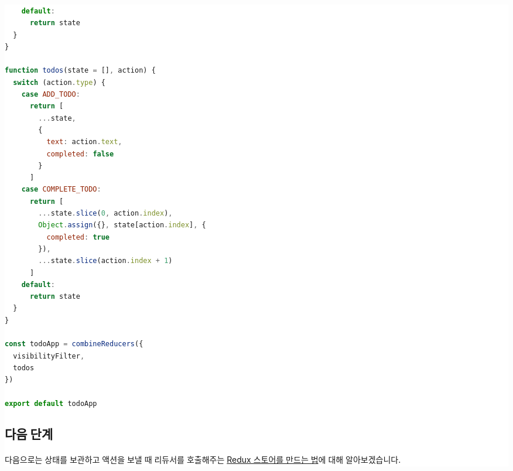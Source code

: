 ```js
    default:
      return state
  }
}

function todos(state = [], action) {
  switch (action.type) {
    case ADD_TODO:
      return [
        ...state,
        {
          text: action.text,
          completed: false
        }
      ]
    case COMPLETE_TODO:
      return [
        ...state.slice(0, action.index),
        Object.assign({}, state[action.index], {
          completed: true
        }),
        ...state.slice(action.index + 1)
      ]
    default:
      return state
  }
}

const todoApp = combineReducers({
  visibilityFilter,
  todos
})

export default todoApp
```

## 다음 단계

다음으로는 상태를 보관하고 액션을 보낼 때 리듀서를 호출해주는 [Redux 스토어를 만드는 법](Store.md)에 대해 알아보겠습니다.
